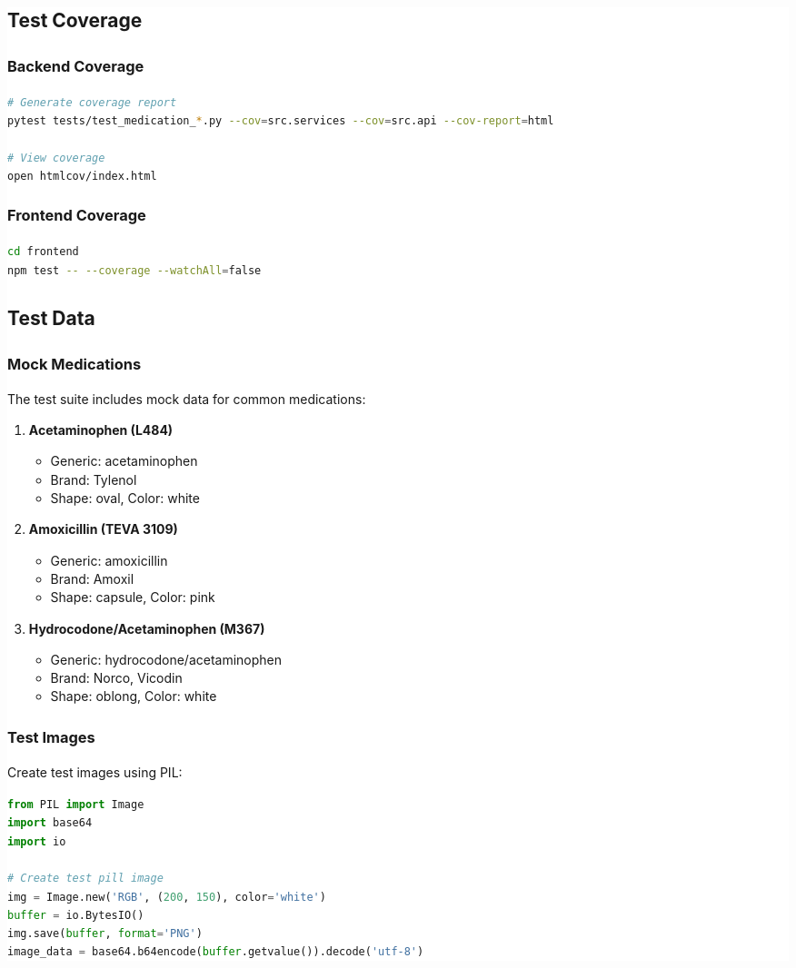 ## Test Coverage

### Backend Coverage
```bash
# Generate coverage report
pytest tests/test_medication_*.py --cov=src.services --cov=src.api --cov-report=html

# View coverage
open htmlcov/index.html
```

### Frontend Coverage
```bash
cd frontend
npm test -- --coverage --watchAll=false
```

## Test Data

### Mock Medications
The test suite includes mock data for common medications:

1. **Acetaminophen (L484)**
   - Generic: acetaminophen
   - Brand: Tylenol
   - Shape: oval, Color: white

2. **Amoxicillin (TEVA 3109)**
   - Generic: amoxicillin
   - Brand: Amoxil
   - Shape: capsule, Color: pink

3. **Hydrocodone/Acetaminophen (M367)**
   - Generic: hydrocodone/acetaminophen
   - Brand: Norco, Vicodin
   - Shape: oblong, Color: white

### Test Images
Create test images using PIL:
```python
from PIL import Image
import base64
import io

# Create test pill image
img = Image.new('RGB', (200, 150), color='white')
buffer = io.BytesIO()
img.save(buffer, format='PNG')
image_data = base64.b64encode(buffer.getvalue()).decode('utf-8')
```

